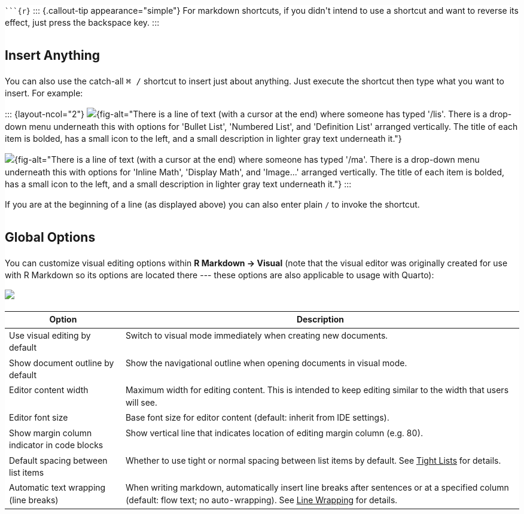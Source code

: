 ```` ```{r} ````
::: {.callout-tip appearance="simple"}
For markdown shortcuts, if you didn't intend to use a shortcut and want to reverse its effect, just press the backspace key.
:::

## Insert Anything

You can also use the catch-all <kbd>⌘ /</kbd> shortcut to insert just about anything. Just execute the shortcut then type what you want to insert. For example:

::: {layout-ncol="2"}
![](images/visual-editing-omni-list.png){fig-alt="There is a line of text (with a cursor at the end) where someone has typed '/lis'. There is a drop-down menu underneath this with options for 'Bullet List', 'Numbered List', and 'Definition List' arranged vertically. The title of each item is bolded, has a small icon to the left, and a small description in lighter gray text underneath it."}

![](images/visual-editing-omni-math.png){fig-alt="There is a line of text (with a cursor at the end) where someone has typed '/ma'. There is a drop-down menu underneath this with options for 'Inline Math', 'Display Math', and 'Image...' arranged vertically. The title of each item is bolded, has a small icon to the left, and a small description in lighter gray text underneath it."}
:::

If you are at the beginning of a line (as displayed above) you can also enter plain `/` to invoke the shortcut.

## Global Options

You can customize visual editing options within **R Markdown -> Visual** (note that the visual editor was originally created for use with R Markdown so its options are located there --- these options are also applicable to usage with Quarto):

<img src="images/visual-editing-options.png" class="illustration" width="585" fig-alt="The global options window in RStudio. It is currently displaying the Visual subsection of the R Markdown section."/>

| Option                                              | Description                                                                                                                                                                                           |
|-----------------------------------------------------|-------------------------------------------------------------------------------------------------------------------------------------------------------------------------------------------------------|
| Use visual editing by default                       | Switch to visual mode immediately when creating new documents.                                                                                                                                        |
| Show document outline by default                    | Show the navigational outline when opening documents in visual mode.                                                                                                                                  |
| Editor content width                                | Maximum width for editing content. This is intended to keep editing similar to the width that users will see.                                                                                         |
| Editor font size                                    | Base font size for editor content (default: inherit from IDE settings).                                                                                                                               |
| Show margin column indicator in code blocks         | Show vertical line that indicates location of editing margin column (e.g. 80).                                                                                                                        |
| Default spacing between list items                  | Whether to use tight or normal spacing between list items by default. See [Tight Lists](content.qmd#tight-lists) for details.                                                                         |
| Automatic text wrapping (line breaks)               | When writing markdown, automatically insert line breaks after sentences or at a specified column (default: flow text; no auto-wrapping). See [Line Wrapping](markdown.qmd#line-wrapping) for details. |
````